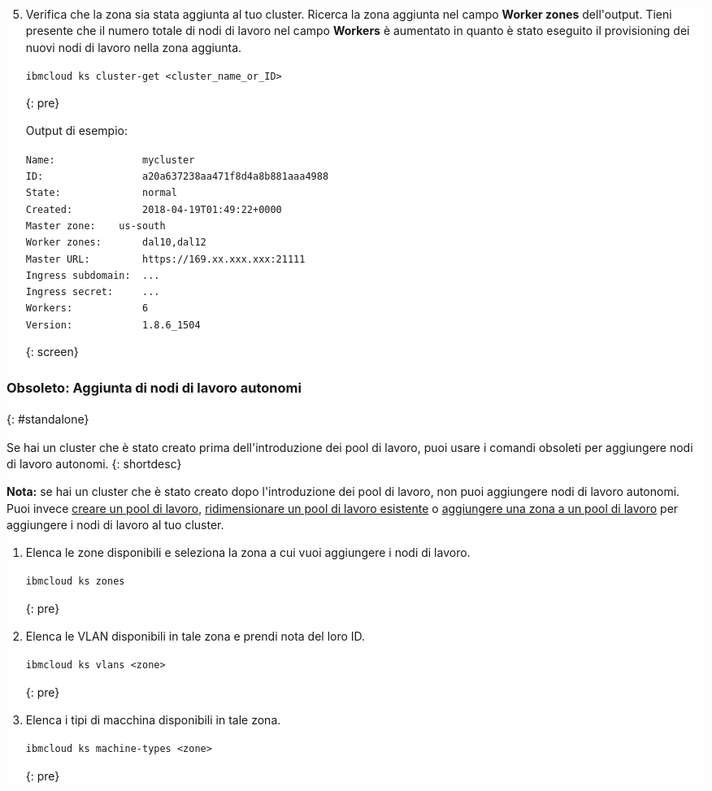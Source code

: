 5. Verifica che la zona sia stata aggiunta al tuo cluster. Ricerca la zona aggiunta nel campo **Worker zones** dell'output. Tieni presente che il numero totale di nodi di lavoro nel campo **Workers** è aumentato in quanto è stato eseguito il provisioning dei nuovi nodi di lavoro nella zona aggiunta.
    ```
    ibmcloud ks cluster-get <cluster_name_or_ID>
    ```
    {: pre}

    Output di esempio:
    ```
    Name:               mycluster
    ID:                 a20a637238aa471f8d4a8b881aaa4988
    State:              normal
    Created:            2018-04-19T01:49:22+0000
    Master zone:    us-south
    Worker zones:       dal10,dal12
    Master URL:         https://169.xx.xxx.xxx:21111
    Ingress subdomain:  ...
    Ingress secret:     ...
    Workers:            6
    Version:            1.8.6_1504
    ```
    {: screen}  

### Obsoleto: Aggiunta di nodi di lavoro autonomi
{: #standalone}

Se hai un cluster che è stato creato prima dell'introduzione dei pool di lavoro, puoi usare i comandi obsoleti per aggiungere nodi di lavoro autonomi.
{: shortdesc}

**Nota:** se hai un cluster che è stato creato dopo l'introduzione dei pool di lavoro, non puoi aggiungere nodi di lavoro autonomi. Puoi invece [creare un pool di lavoro](#add_pool), [ridimensionare un pool di lavoro esistente](#resize_pool) o [aggiungere una zona a un pool di lavoro](#add_zone) per aggiungere i nodi di lavoro al tuo cluster.

1. Elenca le zone disponibili e seleziona la zona a cui vuoi aggiungere i nodi di lavoro. 
   ```
   ibmcloud ks zones
   ```
   {: pre}

2. Elenca le VLAN disponibili in tale zona e prendi nota del loro ID.
   ```
   ibmcloud ks vlans <zone>
   ```
   {: pre}

3. Elenca i tipi di macchina disponibili in tale zona. 
   ```
   ibmcloud ks machine-types <zone>
   ```
   {: pre}
